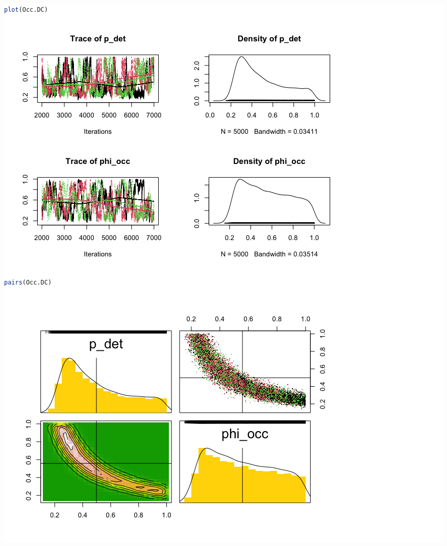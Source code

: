 ``` r
plot(Occ.DC)
```

![](README_files/figure-gfm/unnamed-chunk-12-1.png)

``` r
pairs(Occ.DC)
```

![](README_files/figure-gfm/unnamed-chunk-12-2.png)
